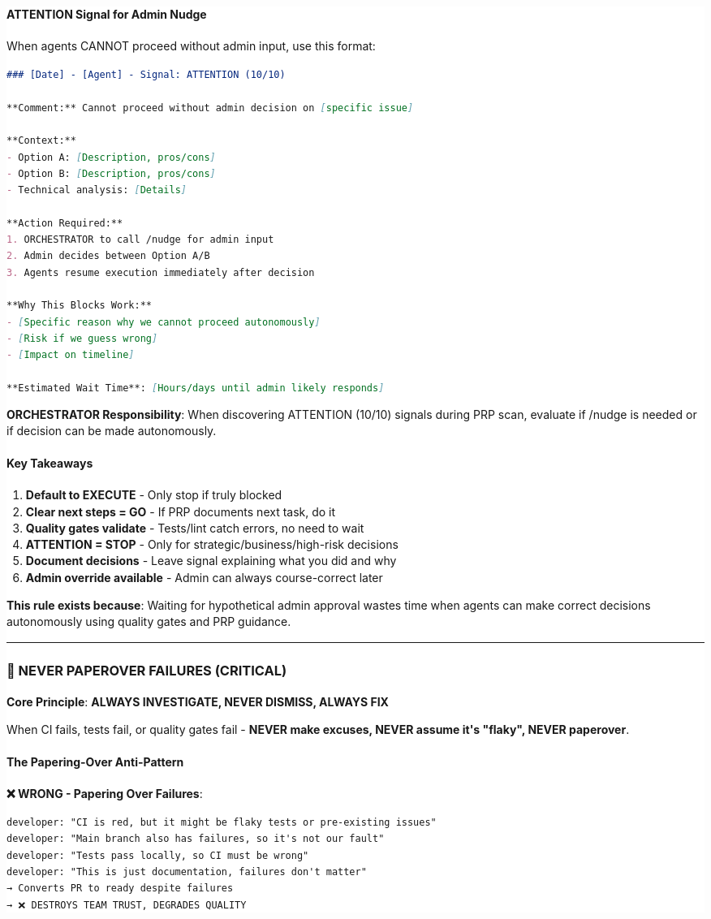#### ATTENTION Signal for Admin Nudge

When agents CANNOT proceed without admin input, use this format:

```markdown
### [Date] - [Agent] - Signal: ATTENTION (10/10)

**Comment:** Cannot proceed without admin decision on [specific issue]

**Context:**
- Option A: [Description, pros/cons]
- Option B: [Description, pros/cons]
- Technical analysis: [Details]

**Action Required:**
1. ORCHESTRATOR to call /nudge for admin input
2. Admin decides between Option A/B
3. Agents resume execution immediately after decision

**Why This Blocks Work:**
- [Specific reason why we cannot proceed autonomously]
- [Risk if we guess wrong]
- [Impact on timeline]

**Estimated Wait Time**: [Hours/days until admin likely responds]
```

**ORCHESTRATOR Responsibility**: When discovering ATTENTION (10/10) signals during PRP scan, evaluate if /nudge is needed or if decision can be made autonomously.

#### Key Takeaways

1. **Default to EXECUTE** - Only stop if truly blocked
2. **Clear next steps = GO** - If PRP documents next task, do it
3. **Quality gates validate** - Tests/lint catch errors, no need to wait
4. **ATTENTION = STOP** - Only for strategic/business/high-risk decisions
5. **Document decisions** - Leave signal explaining what you did and why
6. **Admin override available** - Admin can always course-correct later

**This rule exists because**: Waiting for hypothetical admin approval wastes time when agents can make correct decisions autonomously using quality gates and PRP guidance.

---

### 🚨 NEVER PAPEROVER FAILURES (CRITICAL)

**Core Principle**: **ALWAYS INVESTIGATE, NEVER DISMISS, ALWAYS FIX**

When CI fails, tests fail, or quality gates fail - **NEVER make excuses, NEVER assume it's "flaky", NEVER paperover**.

#### The Papering-Over Anti-Pattern

**❌ WRONG - Papering Over Failures**:
```
developer: "CI is red, but it might be flaky tests or pre-existing issues"
developer: "Main branch also has failures, so it's not our fault"
developer: "Tests pass locally, so CI must be wrong"
developer: "This is just documentation, failures don't matter"
→ Converts PR to ready despite failures
→ ❌ DESTROYS TEAM TRUST, DEGRADES QUALITY
```
